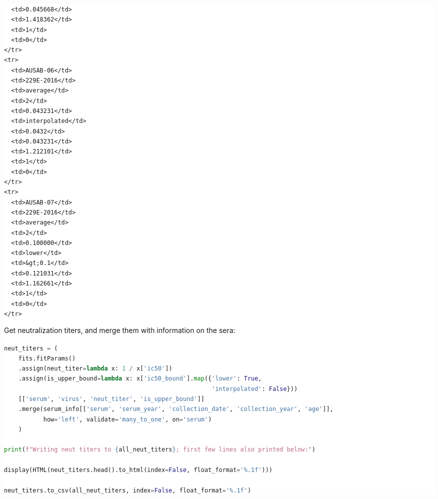       <td>0.045668</td>
      <td>1.418362</td>
      <td>1</td>
      <td>0</td>
    </tr>
    <tr>
      <td>AUSAB-06</td>
      <td>229E-2016</td>
      <td>average</td>
      <td>2</td>
      <td>0.043231</td>
      <td>interpolated</td>
      <td>0.0432</td>
      <td>0.043231</td>
      <td>1.212101</td>
      <td>1</td>
      <td>0</td>
    </tr>
    <tr>
      <td>AUSAB-07</td>
      <td>229E-2016</td>
      <td>average</td>
      <td>2</td>
      <td>0.100000</td>
      <td>lower</td>
      <td>&gt;0.1</td>
      <td>0.121031</td>
      <td>1.162661</td>
      <td>1</td>
      <td>0</td>
    </tr>
  </tbody>
</table>


Get neutralization titers, and merge them with information on the sera:


```python
neut_titers = (
    fits.fitParams()
    .assign(neut_titer=lambda x: 1 / x['ic50'])
    .assign(is_upper_bound=lambda x: x['ic50_bound'].map({'lower': True,
                                                          'interpolated': False}))
    [['serum', 'virus', 'neut_titer', 'is_upper_bound']]
    .merge(serum_info[['serum', 'serum_year', 'collection_date', 'collection_year', 'age']],
           how='left', validate='many_to_one', on='serum')
    )

print(f"Writing neut titers to {all_neut_titers}; first few lines also printed below:")

display(HTML(neut_titers.head().to_html(index=False, float_format='%.1f')))

neut_titers.to_csv(all_neut_titers, index=False, float_format='%.1f')
```
